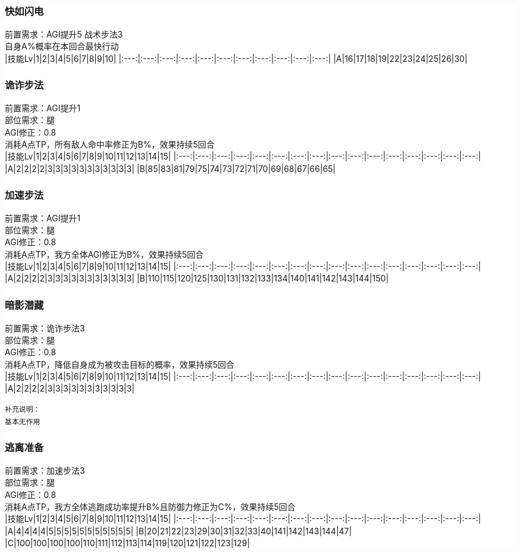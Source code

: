 ### 快如闪电
前置需求：AGI提升5 战术步法3<br>
自身A%概率在本回合最快行动<br>
|技能Lv|1|2|3|4|5|6|7|8|9|10|
|:---:|:---:|:---:|:---:|:---:|:---:|:---:|:---:|:---:|:---:|:---:|
|A|16|17|18|19|22|23|24|25|26|30|

### 诡诈步法
前置需求：AGI提升1<br>
部位需求：腿<br>
AGI修正：0.8<br>
消耗A点TP，所有敌人命中率修正为B%，效果持续5回合<br>
|技能Lv|1|2|3|4|5|6|7|8|9|10|11|12|13|14|15|
|:---:|:---:|:---:|:---:|:---:|:---:|:---:|:---:|:---:|:---:|:---:|:---:|:---:|:---:|:---:|:---:|
|A|2|2|2|2|3|3|3|3|3|3|3|3|3|3|3|
|B|85|83|81|79|75|74|73|72|71|70|69|68|67|66|65|

### 加速步法
前置需求：AGI提升1<br>
部位需求：腿<br>
AGI修正：0.8<br>
消耗A点TP，我方全体AGI修正为B%，效果持续5回合<br>
|技能Lv|1|2|3|4|5|6|7|8|9|10|11|12|13|14|15|
|:---:|:---:|:---:|:---:|:---:|:---:|:---:|:---:|:---:|:---:|:---:|:---:|:---:|:---:|:---:|:---:|
|A|2|2|2|2|3|3|3|3|3|3|3|3|3|3|3|
|B|110|115|120|125|130|131|132|133|134|140|141|142|143|144|150|

### 暗影潜藏
前置需求：诡诈步法3<br>
部位需求：腿<br>
AGI修正：0.8<br>
消耗A点TP，降低自身成为被攻击目标的概率，效果持续5回合<br>
|技能Lv|1|2|3|4|5|6|7|8|9|10|11|12|13|14|15|
|:---:|:---:|:---:|:---:|:---:|:---:|:---:|:---:|:---:|:---:|:---:|:---:|:---:|:---:|:---:|:---:|
|A|2|2|2|2|3|3|3|3|3|3|3|3|3|3|3|
```
补充说明：
基本无作用
```

### 逃离准备
前置需求：加速步法3<br>
部位需求：腿<br>
AGI修正：0.8<br>
消耗A点TP，我方全体逃跑成功率提升B%且防御力修正为C%，效果持续5回合<br>
|技能Lv|1|2|3|4|5|6|7|8|9|10|11|12|13|14|15|
|:---:|:---:|:---:|:---:|:---:|:---:|:---:|:---:|:---:|:---:|:---:|:---:|:---:|:---:|:---:|:---:|
|A|4|4|4|4|5|5|5|5|5|5|5|5|5|5|5|
|B|20|21|22|23|29|30|31|32|33|40|141|142|143|144|47|
|C|100|100|100|100|110|111|112|113|114|119|120|121|122|123|129|
